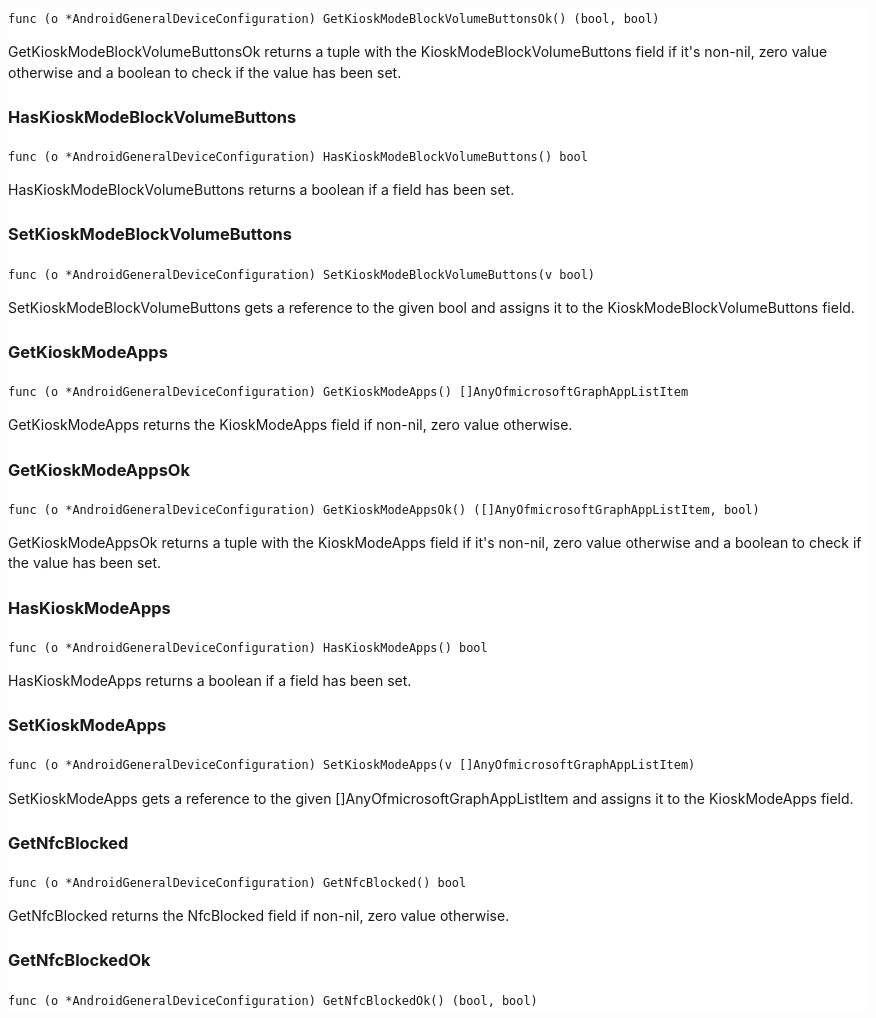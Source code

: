 `func (o *AndroidGeneralDeviceConfiguration) GetKioskModeBlockVolumeButtonsOk() (bool, bool)`

GetKioskModeBlockVolumeButtonsOk returns a tuple with the KioskModeBlockVolumeButtons field if it's non-nil, zero value otherwise
and a boolean to check if the value has been set.

### HasKioskModeBlockVolumeButtons

`func (o *AndroidGeneralDeviceConfiguration) HasKioskModeBlockVolumeButtons() bool`

HasKioskModeBlockVolumeButtons returns a boolean if a field has been set.

### SetKioskModeBlockVolumeButtons

`func (o *AndroidGeneralDeviceConfiguration) SetKioskModeBlockVolumeButtons(v bool)`

SetKioskModeBlockVolumeButtons gets a reference to the given bool and assigns it to the KioskModeBlockVolumeButtons field.

### GetKioskModeApps

`func (o *AndroidGeneralDeviceConfiguration) GetKioskModeApps() []AnyOfmicrosoftGraphAppListItem`

GetKioskModeApps returns the KioskModeApps field if non-nil, zero value otherwise.

### GetKioskModeAppsOk

`func (o *AndroidGeneralDeviceConfiguration) GetKioskModeAppsOk() ([]AnyOfmicrosoftGraphAppListItem, bool)`

GetKioskModeAppsOk returns a tuple with the KioskModeApps field if it's non-nil, zero value otherwise
and a boolean to check if the value has been set.

### HasKioskModeApps

`func (o *AndroidGeneralDeviceConfiguration) HasKioskModeApps() bool`

HasKioskModeApps returns a boolean if a field has been set.

### SetKioskModeApps

`func (o *AndroidGeneralDeviceConfiguration) SetKioskModeApps(v []AnyOfmicrosoftGraphAppListItem)`

SetKioskModeApps gets a reference to the given []AnyOfmicrosoftGraphAppListItem and assigns it to the KioskModeApps field.

### GetNfcBlocked

`func (o *AndroidGeneralDeviceConfiguration) GetNfcBlocked() bool`

GetNfcBlocked returns the NfcBlocked field if non-nil, zero value otherwise.

### GetNfcBlockedOk

`func (o *AndroidGeneralDeviceConfiguration) GetNfcBlockedOk() (bool, bool)`
